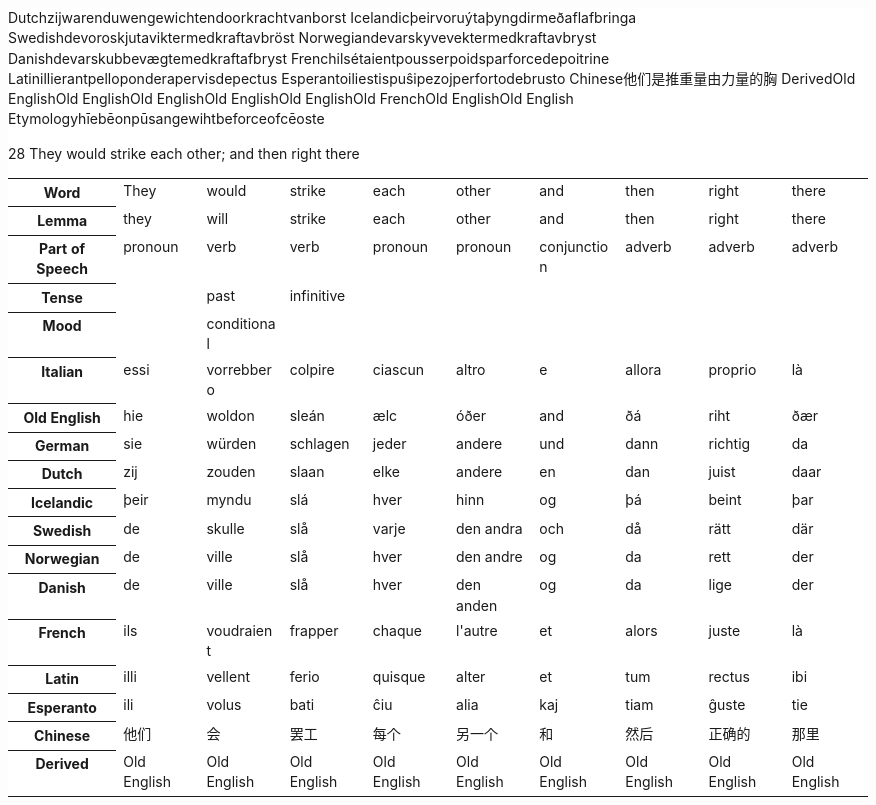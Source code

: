 <tr><th>Dutch</th><td>zij</td><td>waren</td><td>duwen</td><td>gewichten</td><td>door</td><td>kracht</td><td>van</td><td>borst</td></tr>
<tr><th>Icelandic</th><td>þeir</td><td>voru</td><td>ýta</td><td>þyngdir</td><td>með</td><td>afl</td><td>af</td><td>bringa</td></tr>
<tr><th>Swedish</th><td>de</td><td>voro</td><td>skjuta</td><td>vikter</td><td>med</td><td>kraft</td><td>av</td><td>bröst</td></tr>
<tr><th>Norwegian</th><td>de</td><td>var</td><td>skyve</td><td>vekter</td><td>med</td><td>kraft</td><td>av</td><td>bryst</td></tr>
<tr><th>Danish</th><td>de</td><td>var</td><td>skubbe</td><td>vægte</td><td>med</td><td>kraft</td><td>af</td><td>bryst</td></tr>
<tr><th>French</th><td>ils</td><td>étaient</td><td>pousser</td><td>poids</td><td>par</td><td>force</td><td>de</td><td>poitrine</td></tr>
<tr><th>Latin</th><td>illi</td><td>erant</td><td>pello</td><td>pondera</td><td>per</td><td>vis</td><td>de</td><td>pectus</td></tr>
<tr><th>Esperanto</th><td>ili</td><td>estis</td><td>puŝi</td><td>pezoj</td><td>per</td><td>forto</td><td>de</td><td>brusto</td></tr>
<tr><th>Chinese</th><td>他们</td><td>是</td><td>推</td><td>重量</td><td>由</td><td>力量</td><td>的</td><td>胸</td></tr>
<tr><th>Derived</th><td>Old English</td><td>Old English</td><td>Old English</td><td>Old English</td><td>Old English</td><td>Old French</td><td>Old English</td><td>Old English</td></tr>
<tr><th>Etymology</th><td>hīe</td><td>bēon</td><td>pūsan</td><td>gewiht</td><td>be</td><td>force</td><td>of</td><td>cēoste</td></tr>
</table>

28 They would strike each other; and then right there

<table>
<tr><th>Word</th><td>They</td><td>would</td><td>strike</td><td>each</td><td>other</td><td>and</td><td>then</td><td>right</td><td>there</td></tr>
<tr><th>Lemma</th><td>they</td><td>will</td><td>strike</td><td>each</td><td>other</td><td>and</td><td>then</td><td>right</td><td>there</td></tr>
<tr><th>Part of Speech</th><td>pronoun</td><td>verb</td><td>verb</td><td>pronoun</td><td>pronoun</td><td>conjunction</td><td>adverb</td><td>adverb</td><td>adverb</td></tr>
<tr><th>Tense</th><td></td><td>past</td><td>infinitive</td><td></td><td></td><td></td><td></td><td></td><td></td></tr>
<tr><th>Mood</th><td></td><td>conditional</td><td></td><td></td><td></td><td></td><td></td><td></td><td></td></tr>
<tr><th>Italian</th><td>essi</td><td>vorrebbero</td><td>colpire</td><td>ciascun</td><td>altro</td><td>e</td><td>allora</td><td>proprio</td><td>là</td></tr>
<tr><th>Old English</th><td>hie</td><td>woldon</td><td>sleán</td><td>ælc</td><td>óðer</td><td>and</td><td>ðá</td><td>riht</td><td>ðær</td></tr>
<tr><th>German</th><td>sie</td><td>würden</td><td>schlagen</td><td>jeder</td><td>andere</td><td>und</td><td>dann</td><td>richtig</td><td>da</td></tr>
<tr><th>Dutch</th><td>zij</td><td>zouden</td><td>slaan</td><td>elke</td><td>andere</td><td>en</td><td>dan</td><td>juist</td><td>daar</td></tr>
<tr><th>Icelandic</th><td>þeir</td><td>myndu</td><td>slá</td><td>hver</td><td>hinn</td><td>og</td><td>þá</td><td>beint</td><td>þar</td></tr>
<tr><th>Swedish</th><td>de</td><td>skulle</td><td>slå</td><td>varje</td><td>den andra</td><td>och</td><td>då</td><td>rätt</td><td>där</td></tr>
<tr><th>Norwegian</th><td>de</td><td>ville</td><td>slå</td><td>hver</td><td>den andre</td><td>og</td><td>da</td><td>rett</td><td>der</td></tr>
<tr><th>Danish</th><td>de</td><td>ville</td><td>slå</td><td>hver</td><td>den anden</td><td>og</td><td>da</td><td>lige</td><td>der</td></tr>
<tr><th>French</th><td>ils</td><td>voudraient</td><td>frapper</td><td>chaque</td><td>l'autre</td><td>et</td><td>alors</td><td>juste</td><td>là</td></tr>
<tr><th>Latin</th><td>illi</td><td>vellent</td><td>ferio</td><td>quisque</td><td>alter</td><td>et</td><td>tum</td><td>rectus</td><td>ibi</td></tr>
<tr><th>Esperanto</th><td>ili</td><td>volus</td><td>bati</td><td>ĉiu</td><td>alia</td><td>kaj</td><td>tiam</td><td>ĝuste</td><td>tie</td></tr>
<tr><th>Chinese</th><td>他们</td><td>会</td><td>罢工</td><td>每个</td><td>另一个</td><td>和</td><td>然后</td><td>正确的</td><td>那里</td></tr>
<tr><th>Derived</th><td>Old English</td><td>Old English</td><td>Old English</td><td>Old English</td><td>Old English</td><td>Old English</td><td>Old English</td><td>Old English</td><td>Old English</td></tr>